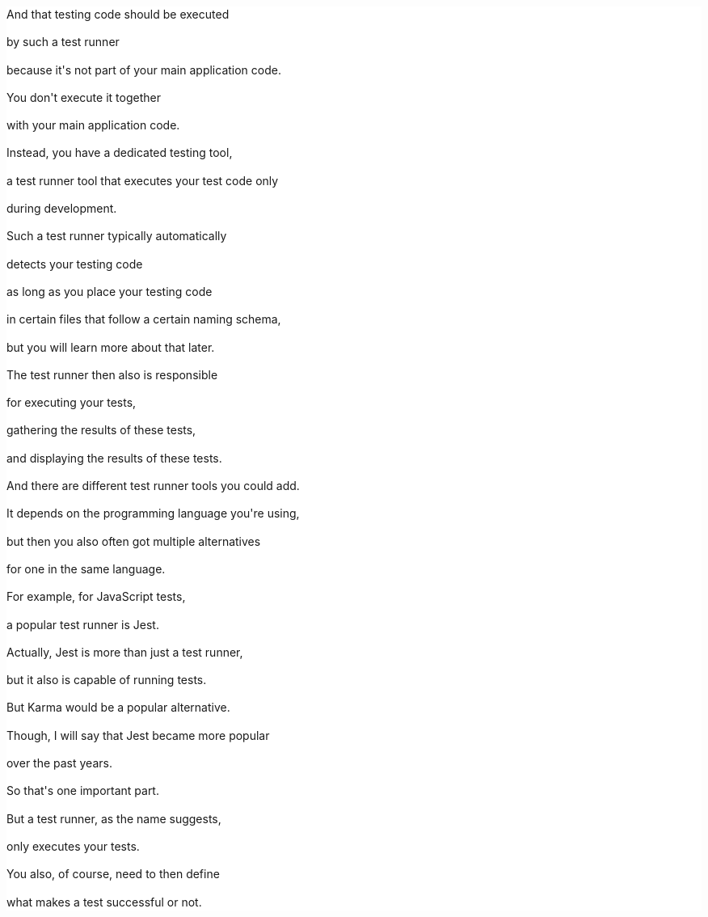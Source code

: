 And that testing code should be executed

by such a test runner

because it's not part of your main application code.

You don't execute it together

with your main application code.

Instead, you have a dedicated testing tool,

a test runner tool that executes your test code only

during development.

Such a test runner typically automatically

detects your testing code

as long as you place your testing code

in certain files that follow a certain naming schema,

but you will learn more about that later.

The test runner then also is responsible

for executing your tests,

gathering the results of these tests,

and displaying the results of these tests.

And there are different test runner tools you could add.

It depends on the programming language you're using,

but then you also often got multiple alternatives

for one in the same language.

For example, for JavaScript tests,

a popular test runner is Jest.

Actually, Jest is more than just a test runner,

but it also is capable of running tests.

But Karma would be a popular alternative.

Though, I will say that Jest became more popular

over the past years.

So that's one important part.

But a test runner, as the name suggests,

only executes your tests.

You also, of course, need to then define

what makes a test successful or not.
